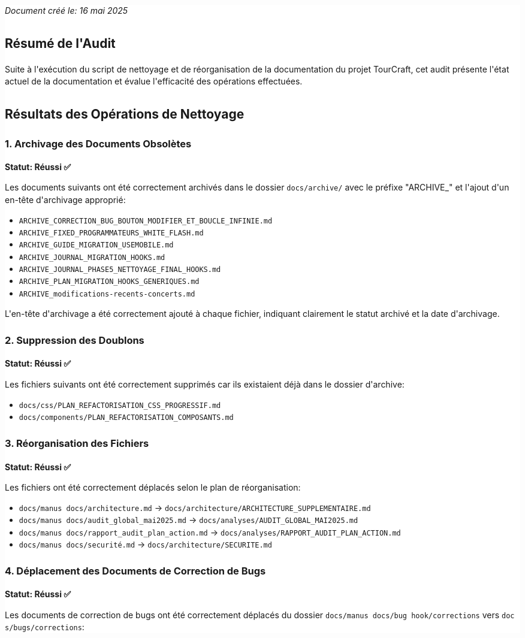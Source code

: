 *Document créé le: 16 mai 2025*

## Résumé de l'Audit

Suite à l'exécution du script de nettoyage et de réorganisation de la documentation du projet TourCraft, cet audit présente l'état actuel de la documentation et évalue l'efficacité des opérations effectuées.

## Résultats des Opérations de Nettoyage

### 1. Archivage des Documents Obsolètes

**Statut: Réussi ✅**

Les documents suivants ont été correctement archivés dans le dossier `docs/archive/` avec le préfixe "ARCHIVE_" et l'ajout d'un en-tête d'archivage approprié:

- `ARCHIVE_CORRECTION_BUG_BOUTON_MODIFIER_ET_BOUCLE_INFINIE.md`
- `ARCHIVE_FIXED_PROGRAMMATEURS_WHITE_FLASH.md`
- `ARCHIVE_GUIDE_MIGRATION_USEMOBILE.md`
- `ARCHIVE_JOURNAL_MIGRATION_HOOKS.md`
- `ARCHIVE_JOURNAL_PHASE5_NETTOYAGE_FINAL_HOOKS.md`
- `ARCHIVE_PLAN_MIGRATION_HOOKS_GENERIQUES.md`
- `ARCHIVE_modifications-recents-concerts.md`

L'en-tête d'archivage a été correctement ajouté à chaque fichier, indiquant clairement le statut archivé et la date d'archivage.

### 2. Suppression des Doublons

**Statut: Réussi ✅**

Les fichiers suivants ont été correctement supprimés car ils existaient déjà dans le dossier d'archive:

- `docs/css/PLAN_REFACTORISATION_CSS_PROGRESSIF.md`
- `docs/components/PLAN_REFACTORISATION_COMPOSANTS.md`

### 3. Réorganisation des Fichiers

**Statut: Réussi ✅**

Les fichiers ont été correctement déplacés selon le plan de réorganisation:

- `docs/manus docs/architecture.md` → `docs/architecture/ARCHITECTURE_SUPPLEMENTAIRE.md`
- `docs/manus docs/audit_global_mai2025.md` → `docs/analyses/AUDIT_GLOBAL_MAI2025.md`
- `docs/manus docs/rapport_audit_plan_action.md` → `docs/analyses/RAPPORT_AUDIT_PLAN_ACTION.md`
- `docs/manus docs/securité.md` → `docs/architecture/SECURITE.md`

### 4. Déplacement des Documents de Correction de Bugs

**Statut: Réussi ✅**

Les documents de correction de bugs ont été correctement déplacés du dossier `docs/manus docs/bug hook/corrections` vers `docs/bugs/corrections`:
